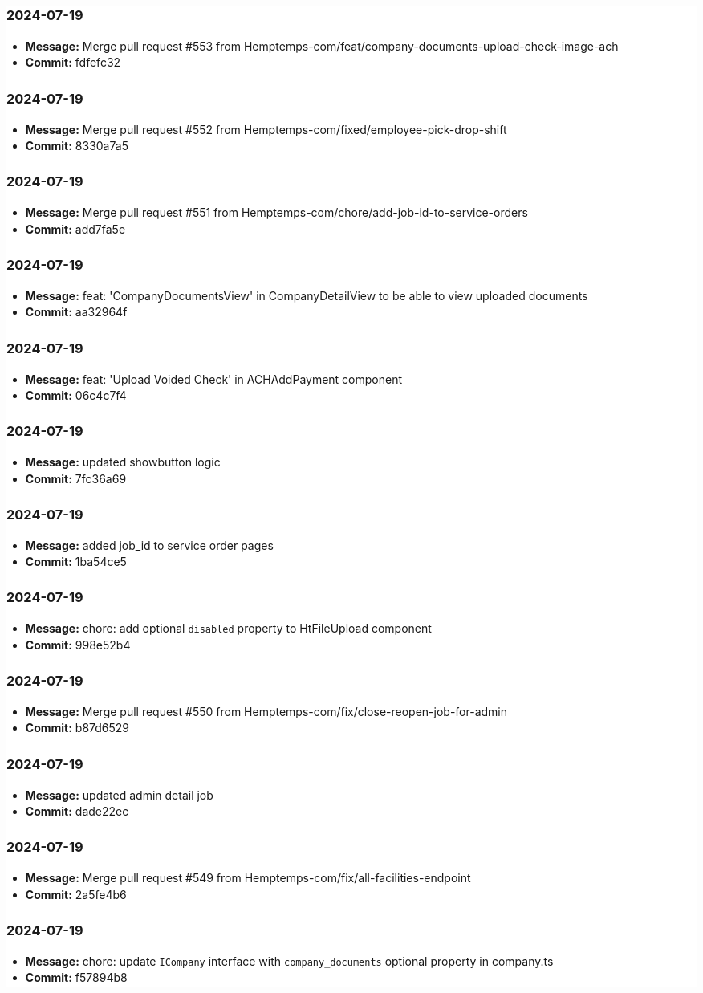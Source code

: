 ### 2024-07-19
- **Message:** Merge pull request #553 from Hemptemps-com/feat/company-documents-upload-check-image-ach
- **Commit:** fdfefc32

### 2024-07-19
- **Message:** Merge pull request #552 from Hemptemps-com/fixed/employee-pick-drop-shift
- **Commit:** 8330a7a5

### 2024-07-19
- **Message:** Merge pull request #551 from Hemptemps-com/chore/add-job-id-to-service-orders
- **Commit:** add7fa5e

### 2024-07-19
- **Message:** feat: 'CompanyDocumentsView' in CompanyDetailView to be able to view uploaded documents
- **Commit:** aa32964f

### 2024-07-19
- **Message:** feat: 'Upload Voided Check' in ACHAddPayment component
- **Commit:** 06c4c7f4

### 2024-07-19
- **Message:**   updated showbutton logic
- **Commit:** 7fc36a69

### 2024-07-19
- **Message:** added job_id to service order pages
- **Commit:** 1ba54ce5

### 2024-07-19
- **Message:** chore: add optional `disabled` property to HtFileUpload component
- **Commit:** 998e52b4

### 2024-07-19
- **Message:** Merge pull request #550 from Hemptemps-com/fix/close-reopen-job-for-admin
- **Commit:** b87d6529

### 2024-07-19
- **Message:**   updated admin detail job
- **Commit:** dade22ec

### 2024-07-19
- **Message:** Merge pull request #549 from Hemptemps-com/fix/all-facilities-endpoint
- **Commit:** 2a5fe4b6

### 2024-07-19
- **Message:** chore: update `ICompany` interface with `company_documents` optional property in company.ts
- **Commit:** f57894b8
